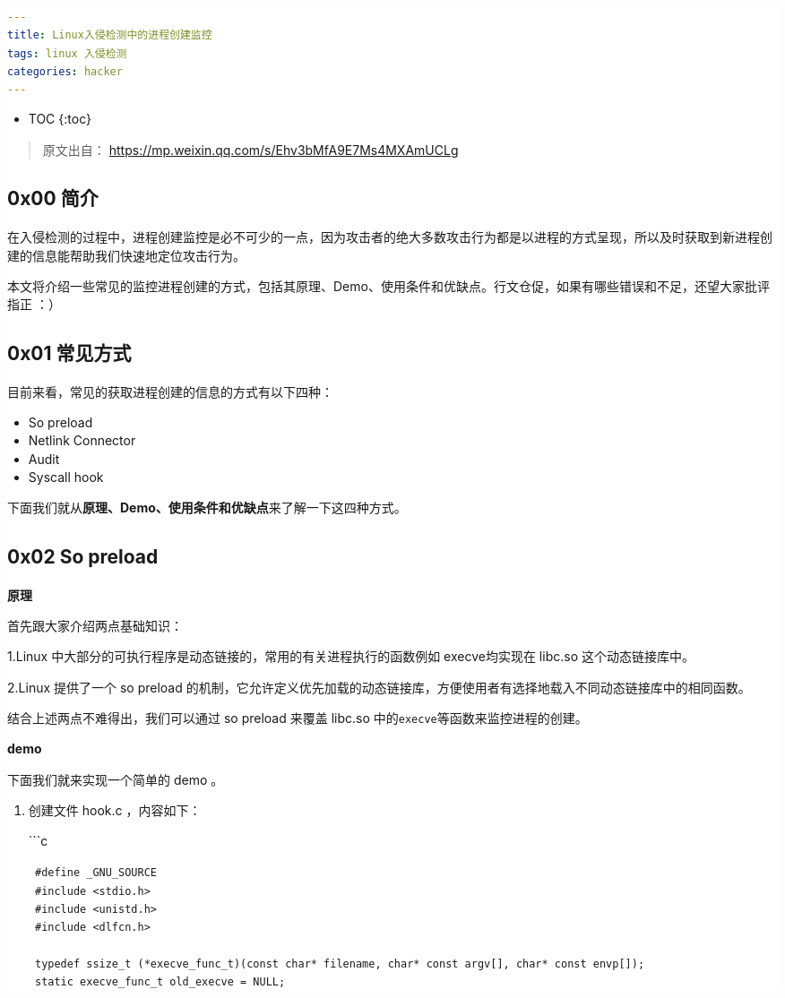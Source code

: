 ```yaml
---
title: Linux入侵检测中的进程创建监控
tags: linux 入侵检测
categories: hacker
---
```


* TOC
{:toc}

> 原文出自： https://mp.weixin.qq.com/s/Ehv3bMfA9E7Ms4MXAmUCLg

## 0x00 简介

在入侵检测的过程中，进程创建监控是必不可少的一点，因为攻击者的绝大多数攻击行为都是以进程的方式呈现，所以及时获取到新进程创建的信息能帮助我们快速地定位攻击行为。

本文将介绍一些常见的监控进程创建的方式，包括其原理、Demo、使用条件和优缺点。行文仓促，如果有哪些错误和不足，还望大家批评指正 ：）

## 0x01 常见方式

目前来看，常见的获取进程创建的信息的方式有以下四种：

- So preload
- Netlink Connector
- Audit
- Syscall hook

下面我们就从**原理、Demo、使用条件和优缺点**来了解一下这四种方式。

## 0x02 So preload

**原理**

首先跟大家介绍两点基础知识：

1.Linux 中大部分的可执行程序是动态链接的，常用的有关进程执行的函数例如 execve均实现在 libc.so 这个动态链接库中。

2.Linux 提供了一个 so preload 的机制，它允许定义优先加载的动态链接库，方便使用者有选择地载入不同动态链接库中的相同函数。

结合上述两点不难得出，我们可以通过 so preload 来覆盖 libc.so 中的```execve```等函数来监控进程的创建。 

**demo**

下面我们就来实现一个简单的 demo 。

1. 创建文件 hook.c ，内容如下：

	​```c
	
		#define _GNU_SOURCE
		#include <stdio.h>
		#include <unistd.h>
		#include <dlfcn.h>
		
		typedef ssize_t (*execve_func_t)(const char* filename, char* const argv[], char* const envp[]);
		static execve_func_t old_execve = NULL;
		